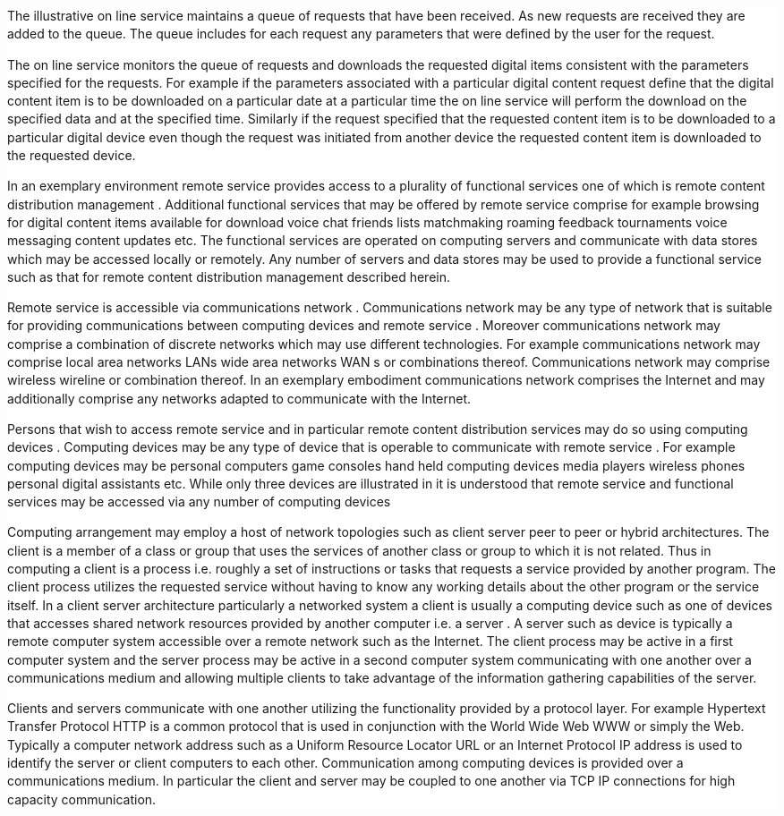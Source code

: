 The illustrative on line service maintains a queue of requests that have been received. As new requests are received they are added to the queue. The queue includes for each request any parameters that were defined by the user for the request.

The on line service monitors the queue of requests and downloads the requested digital items consistent with the parameters specified for the requests. For example if the parameters associated with a particular digital content request define that the digital content item is to be downloaded on a particular date at a particular time the on line service will perform the download on the specified data and at the specified time. Similarly if the request specified that the requested content item is to be downloaded to a particular digital device even though the request was initiated from another device the requested content item is downloaded to the requested device.

In an exemplary environment remote service provides access to a plurality of functional services one of which is remote content distribution management . Additional functional services that may be offered by remote service comprise for example browsing for digital content items available for download voice chat friends lists matchmaking roaming feedback tournaments voice messaging content updates etc. The functional services are operated on computing servers and communicate with data stores which may be accessed locally or remotely. Any number of servers and data stores may be used to provide a functional service such as that for remote content distribution management described herein.

Remote service is accessible via communications network . Communications network may be any type of network that is suitable for providing communications between computing devices and remote service . Moreover communications network may comprise a combination of discrete networks which may use different technologies. For example communications network may comprise local area networks LANs wide area networks WAN s or combinations thereof. Communications network may comprise wireless wireline or combination thereof. In an exemplary embodiment communications network comprises the Internet and may additionally comprise any networks adapted to communicate with the Internet.

Persons that wish to access remote service and in particular remote content distribution services may do so using computing devices . Computing devices may be any type of device that is operable to communicate with remote service . For example computing devices may be personal computers game consoles hand held computing devices media players wireless phones personal digital assistants etc. While only three devices are illustrated in it is understood that remote service and functional services may be accessed via any number of computing devices 

Computing arrangement may employ a host of network topologies such as client server peer to peer or hybrid architectures. The client is a member of a class or group that uses the services of another class or group to which it is not related. Thus in computing a client is a process i.e. roughly a set of instructions or tasks that requests a service provided by another program. The client process utilizes the requested service without having to know any working details about the other program or the service itself. In a client server architecture particularly a networked system a client is usually a computing device such as one of devices that accesses shared network resources provided by another computer i.e. a server . A server such as device is typically a remote computer system accessible over a remote network such as the Internet. The client process may be active in a first computer system and the server process may be active in a second computer system communicating with one another over a communications medium and allowing multiple clients to take advantage of the information gathering capabilities of the server.

Clients and servers communicate with one another utilizing the functionality provided by a protocol layer. For example Hypertext Transfer Protocol HTTP is a common protocol that is used in conjunction with the World Wide Web WWW or simply the Web. Typically a computer network address such as a Uniform Resource Locator URL or an Internet Protocol IP address is used to identify the server or client computers to each other. Communication among computing devices is provided over a communications medium. In particular the client and server may be coupled to one another via TCP IP connections for high capacity communication.
